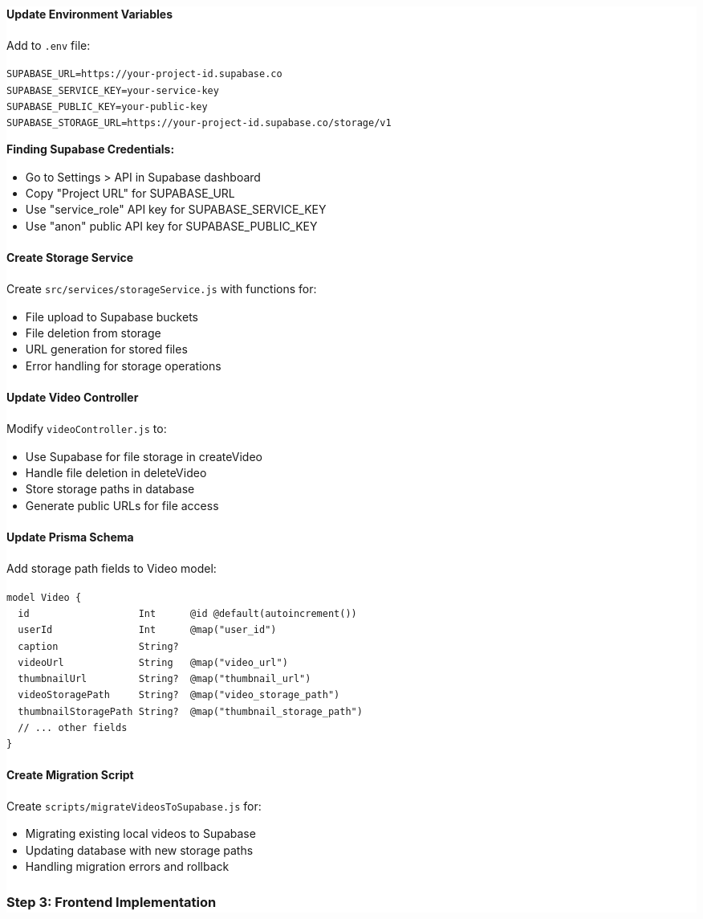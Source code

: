 #### Update Environment Variables
Add to `.env` file:
```
SUPABASE_URL=https://your-project-id.supabase.co
SUPABASE_SERVICE_KEY=your-service-key
SUPABASE_PUBLIC_KEY=your-public-key
SUPABASE_STORAGE_URL=https://your-project-id.supabase.co/storage/v1
```

**Finding Supabase Credentials:**
- Go to Settings > API in Supabase dashboard
- Copy "Project URL" for SUPABASE_URL
- Use "service_role" API key for SUPABASE_SERVICE_KEY
- Use "anon" public API key for SUPABASE_PUBLIC_KEY

#### Create Storage Service
Create `src/services/storageService.js` with functions for:
- File upload to Supabase buckets
- File deletion from storage
- URL generation for stored files
- Error handling for storage operations

#### Update Video Controller
Modify `videoController.js` to:
- Use Supabase for file storage in createVideo
- Handle file deletion in deleteVideo
- Store storage paths in database
- Generate public URLs for file access

#### Update Prisma Schema
Add storage path fields to Video model:
```prisma
model Video {
  id                   Int      @id @default(autoincrement())
  userId               Int      @map("user_id")
  caption              String?
  videoUrl             String   @map("video_url")
  thumbnailUrl         String?  @map("thumbnail_url")
  videoStoragePath     String?  @map("video_storage_path")
  thumbnailStoragePath String?  @map("thumbnail_storage_path")
  // ... other fields
}
```

#### Create Migration Script
Create `scripts/migrateVideosToSupabase.js` for:
- Migrating existing local videos to Supabase
- Updating database with new storage paths
- Handling migration errors and rollback

### Step 3: Frontend Implementation
